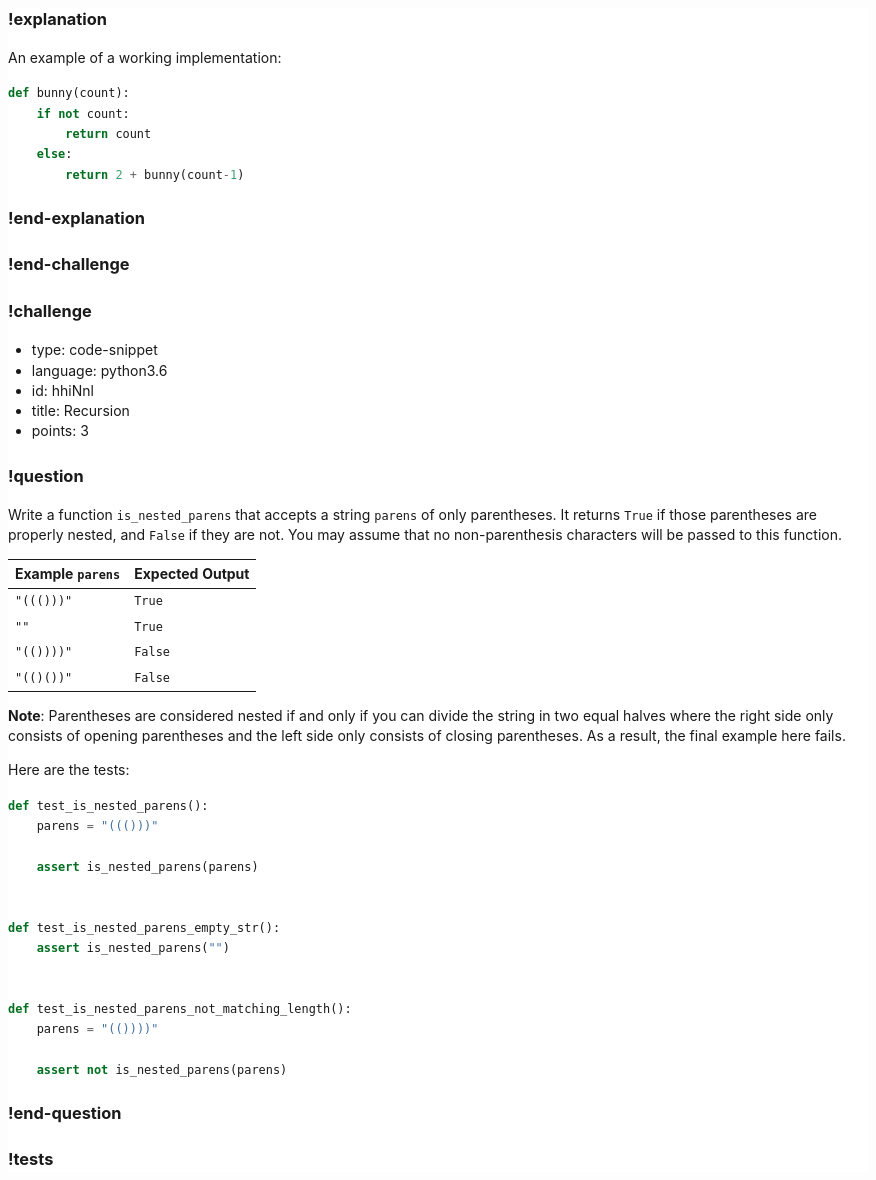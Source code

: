 ### !explanation

An example of a working implementation:

```python
def bunny(count):
    if not count:
        return count
    else:
        return 2 + bunny(count-1)
```

### !end-explanation
### !end-challenge




### !challenge
* type: code-snippet
* language: python3.6
* id: hhiNnl
* title: Recursion
* points: 3
### !question

Write a function `is_nested_parens` that accepts a string `parens` of only parentheses. It returns `True` if those parentheses are properly nested, and `False` if they are not. You may assume that no non-parenthesis characters will be passed to this function.

| Example `parens` | Expected Output |
| --------------- | --------------- |
| `"((()))"`      | `True`          |
| `""`            | `True`          |
| `"(())))"`      | `False`         |
| `"(()())"`      | `False`         |

**Note**: Parentheses are considered nested if and only if you can divide the string in two equal halves where the right side only consists of opening parentheses and the left side only consists of closing parentheses. As a result, the final example here fails.

Here are the tests:

```python
def test_is_nested_parens():
    parens = "((()))"

    assert is_nested_parens(parens)


def test_is_nested_parens_empty_str():
    assert is_nested_parens("")


def test_is_nested_parens_not_matching_length():
    parens = "(())))"

    assert not is_nested_parens(parens)
```
### !end-question
### !tests
```python
```